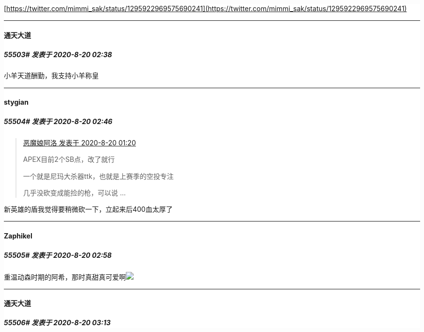 


[https://twitter.com/mimmi_sak/status/1295922969575690241](https://twitter.com/mimmi_sak/status/1295922969575690241)







-----

####  通天大道  
##### 55503#       发表于 2020-8-20 02:38




小羊天道酬勤，我支持小羊称皇







-----

####  stygian  
##### 55504#       发表于 2020-8-20 02:46



<blockquote><a href="httphttps://bbs.saraba1st.com/2b/forum.php?mod=redirect&amp;goto=findpost&amp;pid=48490967&amp;ptid=1941579" target="_blank">恶魔娘阿洛 发表于 2020-8-20 01:20</a>

APEX目前2个SB点，改了就行

一个就是尼玛大杀器ttk，也就是上赛季的空投专注

几乎没砍变成能捡的枪，可以说 ...</blockquote>
新英雄的盾我觉得要稍微砍一下，立起来后400血太厚了







-----

####  Zaphikel  
##### 55505#       发表于 2020-8-20 02:58




重温动森时期的阿希，那时真甜真可爱啊<img src="https://static.saraba1st.com/image/smiley/face2017/143.png" referrerpolicy="no-referrer">







-----

####  通天大道  
##### 55506#       发表于 2020-8-20 03:13
